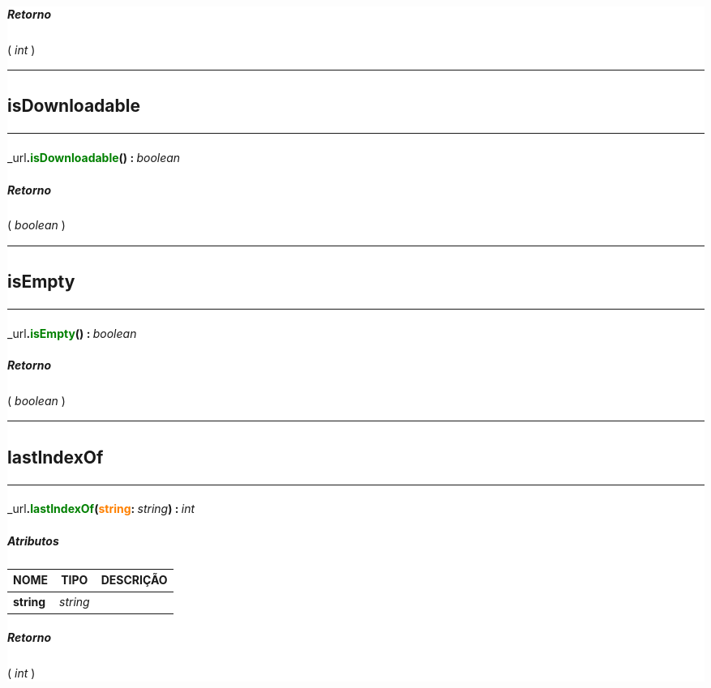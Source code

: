 ##### Retorno

( _int_ )


---

## isDownloadable

---

#### <span style="font-weight: normal">_url</span>.<span style="color: #008000">isDownloadable</span>() : <span style="font-weight: normal; font-style: italic;">boolean</span>
##### Retorno

( _boolean_ )


---

## isEmpty

---

#### <span style="font-weight: normal">_url</span>.<span style="color: #008000">isEmpty</span>() : <span style="font-weight: normal; font-style: italic;">boolean</span>
##### Retorno

( _boolean_ )


---

## lastIndexOf

---

#### <span style="font-weight: normal">_url</span>.<span style="color: #008000">lastIndexOf</span>(<span style="color: #FF8000">string</span>: <span style="font-weight: normal; font-style: italic;">string</span>) : <span style="font-weight: normal; font-style: italic;">int</span>
##### Atributos

| NOME | TIPO | DESCRIÇÃO |
|---|---|---|
| **string** | _string_ |   |

##### Retorno

( _int_ )

